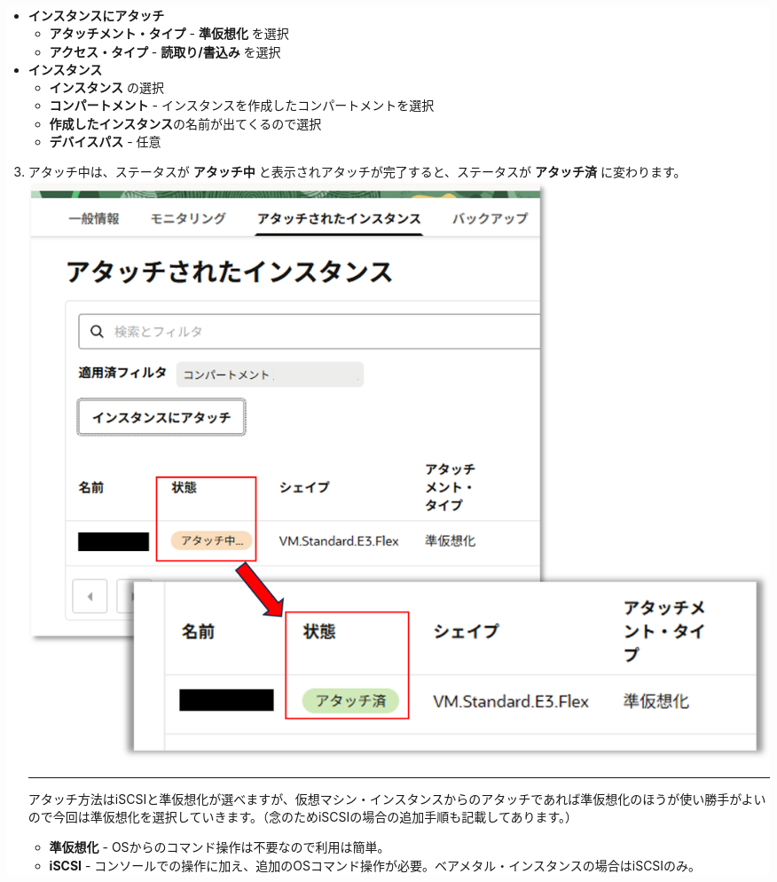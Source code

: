    - **インスタンスにアタッチ**
      - **アタッチメント・タイプ** - **準仮想化** を選択
      - **アクセス・タイプ** - **読取り/書込み** を選択
   - **インスタンス**   
      - **インスタンス** の選択
      - **コンパートメント** - インスタンスを作成したコンパートメントを選択
      - **作成したインスタンス**の名前が出てくるので選択
      - **デバイスパス** - 任意

3. アタッチ中は、ステータスが **アタッチ中** と表示されアタッチが完了すると、ステータスが **アタッチ済** に変わります。
   ![image.png](3_attachingToattached.png)

      ---

   アタッチ方法はiSCSIと準仮想化が選べますが、仮想マシン・インスタンスからのアタッチであれば準仮想化のほうが使い勝手がよいので今回は準仮想化を選択していきます。（念のためiSCSIの場合の追加手順も記載してあります。）

   - **準仮想化** - OSからのコマンド操作は不要なので利用は簡単。
   - **iSCSI** - コンソールでの操作に加え、追加のOSコマンド操作が必要。ベアメタル・インスタンスの場合はiSCSIのみ。

